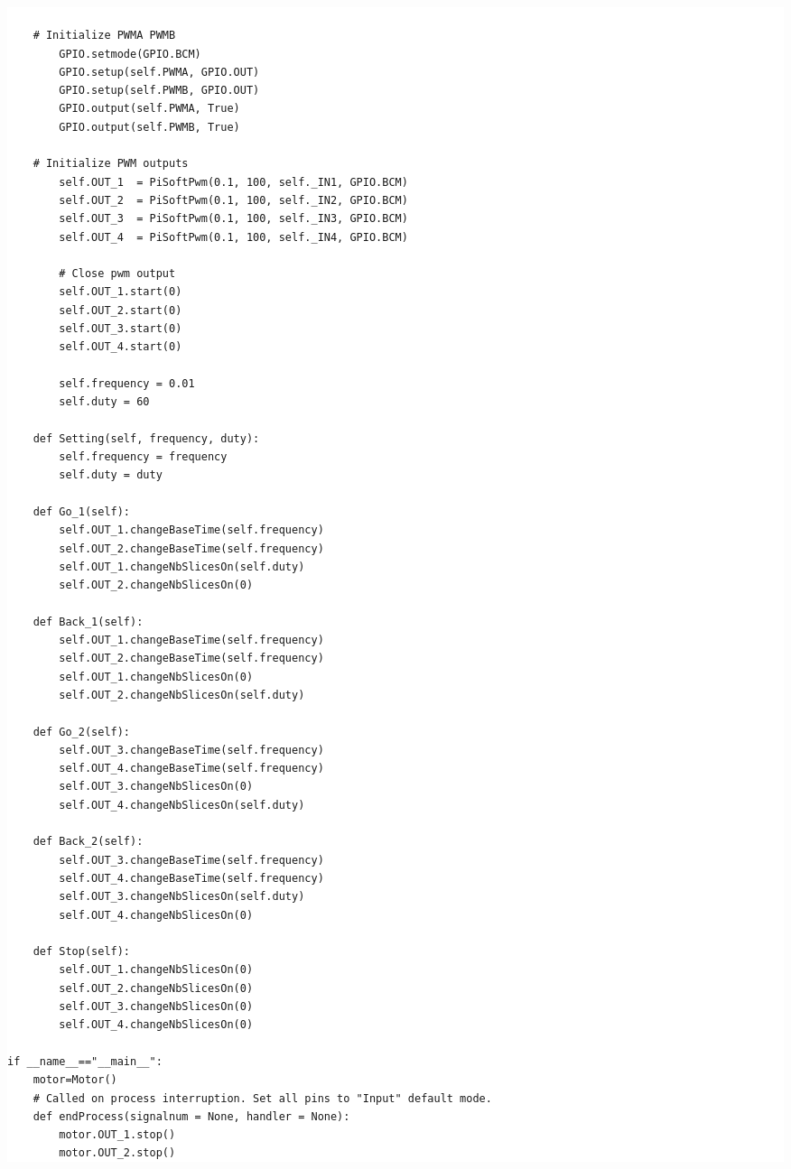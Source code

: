 ```

    # Initialize PWMA PWMB 
        GPIO.setmode(GPIO.BCM)
        GPIO.setup(self.PWMA, GPIO.OUT)
        GPIO.setup(self.PWMB, GPIO.OUT)
        GPIO.output(self.PWMA, True)
        GPIO.output(self.PWMB, True)

    # Initialize PWM outputs
        self.OUT_1  = PiSoftPwm(0.1, 100, self._IN1, GPIO.BCM)
        self.OUT_2  = PiSoftPwm(0.1, 100, self._IN2, GPIO.BCM)
        self.OUT_3  = PiSoftPwm(0.1, 100, self._IN3, GPIO.BCM)
        self.OUT_4  = PiSoftPwm(0.1, 100, self._IN4, GPIO.BCM)

        # Close pwm output
        self.OUT_1.start(0)
        self.OUT_2.start(0)
        self.OUT_3.start(0)
        self.OUT_4.start(0)

        self.frequency = 0.01
        self.duty = 60

    def Setting(self, frequency, duty):
        self.frequency = frequency
        self.duty = duty

    def Go_1(self):
        self.OUT_1.changeBaseTime(self.frequency)
        self.OUT_2.changeBaseTime(self.frequency)
        self.OUT_1.changeNbSlicesOn(self.duty)
        self.OUT_2.changeNbSlicesOn(0)

    def Back_1(self):
        self.OUT_1.changeBaseTime(self.frequency)
        self.OUT_2.changeBaseTime(self.frequency)
        self.OUT_1.changeNbSlicesOn(0)
        self.OUT_2.changeNbSlicesOn(self.duty)

    def Go_2(self):
        self.OUT_3.changeBaseTime(self.frequency)
        self.OUT_4.changeBaseTime(self.frequency)
        self.OUT_3.changeNbSlicesOn(0)
        self.OUT_4.changeNbSlicesOn(self.duty)

    def Back_2(self):
        self.OUT_3.changeBaseTime(self.frequency)
        self.OUT_4.changeBaseTime(self.frequency)
        self.OUT_3.changeNbSlicesOn(self.duty)
        self.OUT_4.changeNbSlicesOn(0)

    def Stop(self):
        self.OUT_1.changeNbSlicesOn(0)
        self.OUT_2.changeNbSlicesOn(0)
        self.OUT_3.changeNbSlicesOn(0)
        self.OUT_4.changeNbSlicesOn(0)

if __name__=="__main__":
    motor=Motor()
    # Called on process interruption. Set all pins to "Input" default mode.
    def endProcess(signalnum = None, handler = None):
        motor.OUT_1.stop()
        motor.OUT_2.stop()
```